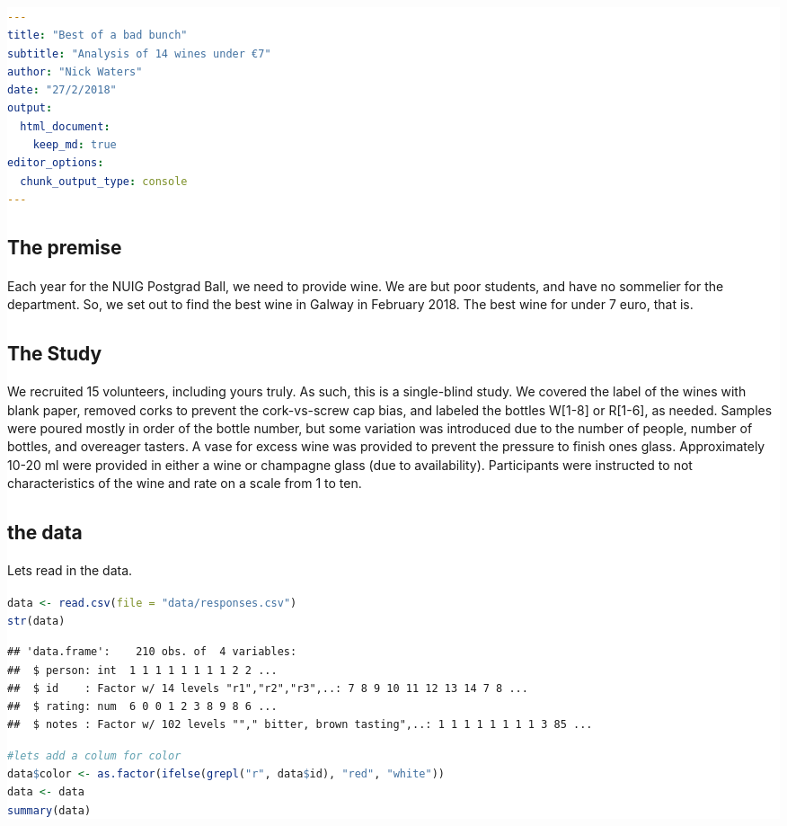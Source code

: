 ```yaml
---
title: "Best of a bad bunch"
subtitle: "Analysis of 14 wines under €7"
author: "Nick Waters"
date: "27/2/2018"
output: 
  html_document:
    keep_md: true
editor_options: 
  chunk_output_type: console
---
```



## The premise
Each year for the NUIG Postgrad Ball, we need to provide wine.  We are but poor students, and have no sommelier for the department.  So, we set out to find the best wine in Galway in February 2018.  The best wine for under 7 euro, that is. 

## The Study
We recruited 15 volunteers, including yours truly.  As such, this is a single-blind study.  We covered the label of the wines with blank paper, removed corks to prevent the cork-vs-screw cap bias, and labeled the bottles W[1-8] or R[1-6], as needed.  Samples were poured mostly in order of the bottle number, but some variation was introduced due to the number of people, number of bottles, and overeager tasters.  A vase for excess wine was provided to prevent the pressure to finish ones glass.  Approximately 10-20 ml were provided in either a wine or champagne glass (due to availability).  Participants were instructed to not characteristics of the wine and rate  on a scale from 1 to ten.

## the data
Lets read in the data.

```r
data <- read.csv(file = "data/responses.csv")
str(data)
```

```
## 'data.frame':	210 obs. of  4 variables:
##  $ person: int  1 1 1 1 1 1 1 1 2 2 ...
##  $ id    : Factor w/ 14 levels "r1","r2","r3",..: 7 8 9 10 11 12 13 14 7 8 ...
##  $ rating: num  6 0 0 1 2 3 8 9 8 6 ...
##  $ notes : Factor w/ 102 levels ""," bitter, brown tasting",..: 1 1 1 1 1 1 1 1 3 85 ...
```

```r
#lets add a colum for color
data$color <- as.factor(ifelse(grepl("r", data$id), "red", "white"))
data <- data
summary(data)
```
